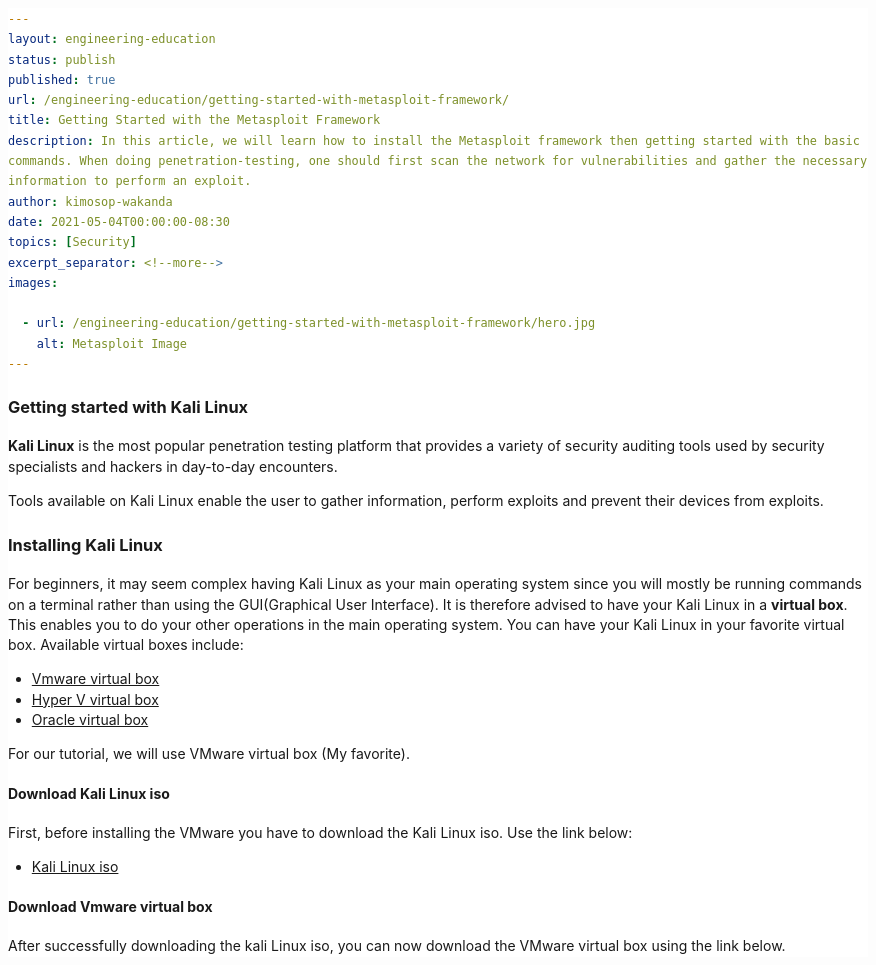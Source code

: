 ```yaml
---
layout: engineering-education
status: publish
published: true
url: /engineering-education/getting-started-with-metasploit-framework/
title: Getting Started with the Metasploit Framework
description: In this article, we will learn how to install the Metasploit framework then getting started with the basic commands. When doing penetration-testing, one should first scan the network for vulnerabilities and gather the necessary information to perform an exploit. 
author: kimosop-wakanda
date: 2021-05-04T00:00:00-08:30
topics: [Security]
excerpt_separator: <!--more-->
images:

  - url: /engineering-education/getting-started-with-metasploit-framework/hero.jpg
    alt: Metasploit Image
---
```


### Getting started with Kali Linux

**Kali Linux** is the most popular penetration testing platform that provides a variety of security auditing tools used by security specialists and hackers in day-to-day encounters.

Tools available on Kali Linux enable the user to gather information, perform exploits and prevent their devices from exploits.

### Installing Kali Linux

For beginners, it may seem complex having Kali Linux as your main operating system since you will mostly be running commands on a terminal rather than using the GUI(Graphical User Interface). It is therefore advised to have your Kali Linux in a **virtual box**. This enables you to do your other operations in the main operating system.
You can have your Kali Linux in your favorite virtual box. Available virtual boxes include:

  * [Vmware virtual box](https://www.vmware.com/products/workstation-player/workstation-player-evaluation.html)
  * [Hyper V virtual box](https://docs.microsoft.com/en-us/virtualization/hyper-v-on-windows/quick-start/enable-hyper-v)
  * [Oracle virtual box](https://filehippo.com/download_virtualbox/) 
  
For our tutorial, we will use VMware virtual box (My favorite).

#### Download Kali Linux iso

First, before installing the VMware you have to download the Kali Linux iso. Use the link below:

  * [Kali Linux iso](https://www.kali.org/get-kali/#kali-platforms)

#### Download Vmware virtual box
After successfully downloading the kali Linux iso, you can now download the VMware virtual box using the link below.
